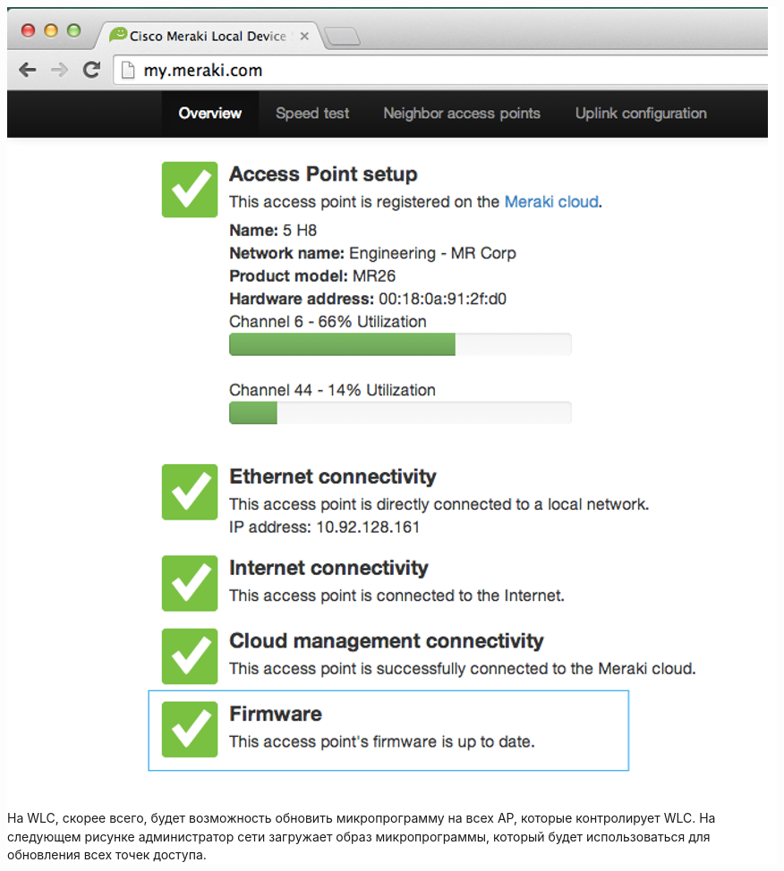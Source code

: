 ![](./assets/13.4.4-1.png)

На WLC, скорее всего, будет возможность обновить микропрограмму на всех AP, которые контролирует WLC. На следующем рисунке администратор сети загружает образ микропрограммы, который будет использоваться для обновления всех точек доступа.
